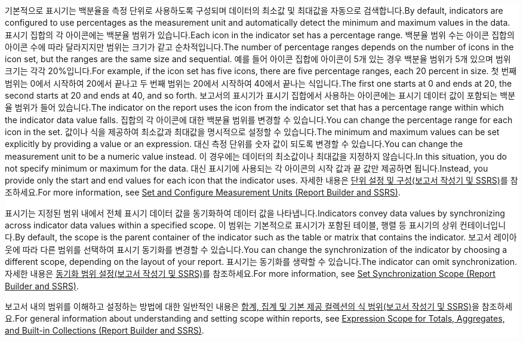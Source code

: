  <span data-ttu-id="91276-172">기본적으로 표시기는 백분율을 측정 단위로 사용하도록 구성되며 데이터의 최소값 및 최대값을 자동으로 검색합니다.</span><span class="sxs-lookup"><span data-stu-id="91276-172">By default, indicators are configured to use percentages as the measurement unit and automatically detect the minimum and maximum values in the data.</span></span> <span data-ttu-id="91276-173">표시기 집합의 각 아이콘에는 백분율 범위가 있습니다.</span><span class="sxs-lookup"><span data-stu-id="91276-173">Each icon in the indicator set has a percentage range.</span></span> <span data-ttu-id="91276-174">백분율 범위 수는 아이콘 집합의 아이콘 수에 따라 달라지지만 범위는 크기가 같고 순차적입니다.</span><span class="sxs-lookup"><span data-stu-id="91276-174">The number of percentage ranges depends on the number of icons in the icon set, but the ranges are the same size and sequential.</span></span> <span data-ttu-id="91276-175">예를 들어 아이콘 집합에 아이콘이 5개 있는 경우 백분율 범위가 5개 있으며 범위 크기는 각각 20%입니다.</span><span class="sxs-lookup"><span data-stu-id="91276-175">For example, if the icon set has five icons, there are five percentage ranges, each 20 percent in size.</span></span> <span data-ttu-id="91276-176">첫 번째 범위는 0에서 시작하여 20에서 끝나고 두 번째 범위는 20에서 시작하여 40에서 끝나는 식입니다.</span><span class="sxs-lookup"><span data-stu-id="91276-176">The first one starts at 0 and ends at 20, the second starts at 20 and ends at 40, and so forth.</span></span> <span data-ttu-id="91276-177">보고서의 표시기가 표시기 집합에서 사용하는 아이콘에는 표시기 데이터 값이 포함되는 백분율 범위가 들어 있습니다.</span><span class="sxs-lookup"><span data-stu-id="91276-177">The indicator on the report uses the icon from the indicator set that has a percentage range within which the indicator data value falls.</span></span> <span data-ttu-id="91276-178">집합의 각 아이콘에 대한 백분율 범위를 변경할 수 있습니다.</span><span class="sxs-lookup"><span data-stu-id="91276-178">You can change the percentage range for each icon in the set.</span></span> <span data-ttu-id="91276-179">값이나 식을 제공하여 최소값과 최대값을 명시적으로 설정할 수 있습니다.</span><span class="sxs-lookup"><span data-stu-id="91276-179">The minimum and maximum values can be set explicitly by providing a value or an expression.</span></span> <span data-ttu-id="91276-180">대신 측정 단위를 숫자 값이 되도록 변경할 수 있습니다.</span><span class="sxs-lookup"><span data-stu-id="91276-180">You can change the measurement unit to be a numeric value instead.</span></span> <span data-ttu-id="91276-181">이 경우에는 데이터의 최소값이나 최대값을 지정하지 않습니다.</span><span class="sxs-lookup"><span data-stu-id="91276-181">In this situation, you do not specify minimum or maximum for the data.</span></span> <span data-ttu-id="91276-182">대신 표시기에 사용되는 각 아이콘의 시작 값과 끝 값만 제공하면 됩니다.</span><span class="sxs-lookup"><span data-stu-id="91276-182">Instead, you provide only the start and end values for each icon that the indicator uses.</span></span> <span data-ttu-id="91276-183">자세한 내용은 [단위 설정 및 구성&#40;보고서 작성기 및 SSRS&#41;](set-and-configure-measurement-units-report-builder-and-ssrs.md)를 참조하세요.</span><span class="sxs-lookup"><span data-stu-id="91276-183">For more information, see [Set and Configure Measurement Units &#40;Report Builder and SSRS&#41;](set-and-configure-measurement-units-report-builder-and-ssrs.md).</span></span>

 <span data-ttu-id="91276-184">표시기는 지정된 범위 내에서 전체 표시기 데이터 값을 동기화하여 데이터 값을 나타냅니다.</span><span class="sxs-lookup"><span data-stu-id="91276-184">Indicators convey data values by synchronizing across indicator data values within a specified scope.</span></span> <span data-ttu-id="91276-185">이 범위는 기본적으로 표시기가 포함된 테이블, 행렬 등 표시기의 상위 컨테이너입니다.</span><span class="sxs-lookup"><span data-stu-id="91276-185">By default, the scope is the parent container of the indicator such as the table or matrix that contains the indicator.</span></span> <span data-ttu-id="91276-186">보고서 레이아웃에 따라 다른 범위를 선택하여 표시기 동기화를 변경할 수 있습니다.</span><span class="sxs-lookup"><span data-stu-id="91276-186">You can change the synchronization of the indicator by choosing a different scope, depending on the layout of your report.</span></span> <span data-ttu-id="91276-187">표시기는 동기화를 생략할 수 있습니다.</span><span class="sxs-lookup"><span data-stu-id="91276-187">The indicator can omit synchronization.</span></span> <span data-ttu-id="91276-188">자세한 내용은 [동기화 범위 설정&#40;보고서 작성기 및 SSRS&#41;](set-synchronization-scope-report-builder-and-ssrs.md)를 참조하세요.</span><span class="sxs-lookup"><span data-stu-id="91276-188">For more information, see [Set Synchronization Scope &#40;Report Builder and SSRS&#41;](set-synchronization-scope-report-builder-and-ssrs.md).</span></span>

 <span data-ttu-id="91276-189">보고서 내의 범위를 이해하고 설정하는 방법에 대한 일반적인 내용은 [합계, 집계 및 기본 제공 컬렉션의 식 범위&#40;보고서 작성기 및 SSRS&#41;](expression-scope-for-totals-aggregates-and-built-in-collections.md)을 참조하세요.</span><span class="sxs-lookup"><span data-stu-id="91276-189">For general information about understanding and setting scope within reports, see [Expression Scope for Totals, Aggregates, and Built-in Collections &#40;Report Builder and SSRS&#41;](expression-scope-for-totals-aggregates-and-built-in-collections.md).</span></span>
